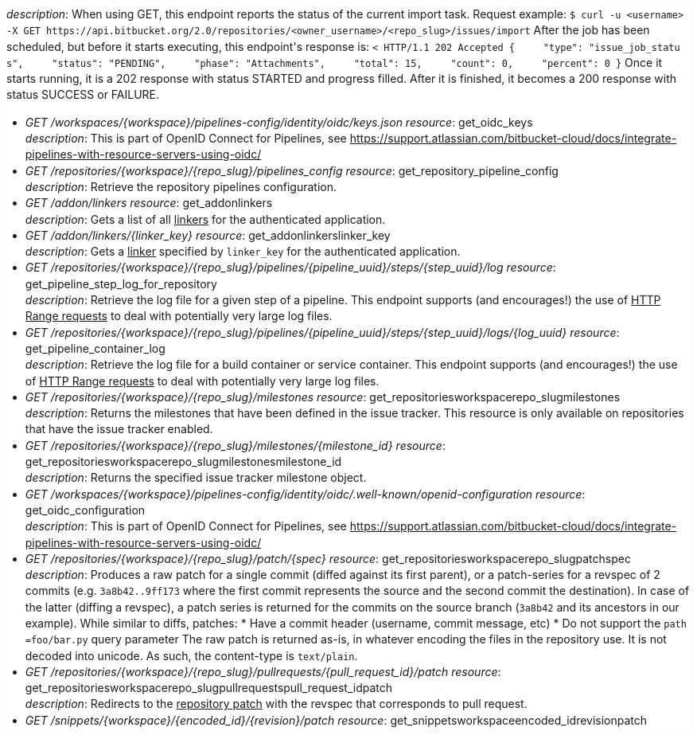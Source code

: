   *description*: When using GET, this endpoint reports the status of the current import task. Request example:  ``` $ curl -u <username> -X GET https://api.bitbucket.org/2.0/repositories/<owner_username>/<repo_slug>/issues/import ```  After the job has been scheduled, but before it starts executing, this endpoint's response is:  ``` < HTTP/1.1 202 Accepted {     "type": "issue_job_status",     "status": "PENDING",     "phase": "Attachments",     "total": 15,     "count": 0,     "percent": 0 } ```  Once it starts running, it is a 202 response with status STARTED and progress filled.  After it is finished, it becomes a 200 response with status SUCCESS or FAILURE.
* _GET /workspaces/{workspace}/pipelines-config/identity/oidc/keys.json_ 
  *resource*: get_oidc_keys  
  *description*: This is part of OpenID Connect for Pipelines, see https://support.atlassian.com/bitbucket-cloud/docs/integrate-pipelines-with-resource-servers-using-oidc/
* _GET /repositories/{workspace}/{repo_slug}/pipelines_config_ 
  *resource*: get_repository_pipeline_config  
  *description*: Retrieve the repository pipelines configuration.
* _GET /addon/linkers_ 
  *resource*: get_addonlinkers  
  *description*: Gets a list of all [linkers](/cloud/bitbucket/modules/linker/) for the authenticated application.
* _GET /addon/linkers/{linker_key}_ 
  *resource*: get_addonlinkerslinker_key  
  *description*: Gets a [linker](/cloud/bitbucket/modules/linker/) specified by `linker_key` for the authenticated application.
* _GET /repositories/{workspace}/{repo_slug}/pipelines/{pipeline_uuid}/steps/{step_uuid}/log_ 
  *resource*: get_pipeline_step_log_for_repository  
  *description*: Retrieve the log file for a given step of a pipeline.  This endpoint supports (and encourages!) the use of [HTTP Range requests](https://tools.ietf.org/html/rfc7233) to deal with potentially very large log files.
* _GET /repositories/{workspace}/{repo_slug}/pipelines/{pipeline_uuid}/steps/{step_uuid}/logs/{log_uuid}_ 
  *resource*: get_pipeline_container_log  
  *description*: Retrieve the log file for a build container or service container.  This endpoint supports (and encourages!) the use of [HTTP Range requests](https://tools.ietf.org/html/rfc7233) to deal with potentially very large log files.
* _GET /repositories/{workspace}/{repo_slug}/milestones_ 
  *resource*: get_repositoriesworkspacerepo_slugmilestones  
  *description*: Returns the milestones that have been defined in the issue tracker.  This resource is only available on repositories that have the issue tracker enabled.
* _GET /repositories/{workspace}/{repo_slug}/milestones/{milestone_id}_ 
  *resource*: get_repositoriesworkspacerepo_slugmilestonesmilestone_id  
  *description*: Returns the specified issue tracker milestone object.
* _GET /workspaces/{workspace}/pipelines-config/identity/oidc/.well-known/openid-configuration_ 
  *resource*: get_oidc_configuration  
  *description*: This is part of OpenID Connect for Pipelines, see https://support.atlassian.com/bitbucket-cloud/docs/integrate-pipelines-with-resource-servers-using-oidc/
* _GET /repositories/{workspace}/{repo_slug}/patch/{spec}_ 
  *resource*: get_repositoriesworkspacerepo_slugpatchspec  
  *description*: Produces a raw patch for a single commit (diffed against its first parent), or a patch-series for a revspec of 2 commits (e.g. `3a8b42..9ff173` where the first commit represents the source and the second commit the destination).  In case of the latter (diffing a revspec), a patch series is returned for the commits on the source branch (`3a8b42` and its ancestors in our example).  While similar to diffs, patches:  * Have a commit header (username, commit message, etc) * Do not support the `path=foo/bar.py` query parameter  The raw patch is returned as-is, in whatever encoding the files in the repository use. It is not decoded into unicode. As such, the content-type is `text/plain`.
* _GET /repositories/{workspace}/{repo_slug}/pullrequests/{pull_request_id}/patch_ 
  *resource*: get_repositoriesworkspacerepo_slugpullrequestspull_request_idpatch  
  *description*: Redirects to the [repository patch](/cloud/bitbucket/rest/api-group-commits/#api-repositories-workspace-repo-slug-patch-spec-get) with the revspec that corresponds to pull request.
* _GET /snippets/{workspace}/{encoded_id}/{revision}/patch_ 
  *resource*: get_snippetsworkspaceencoded_idrevisionpatch  